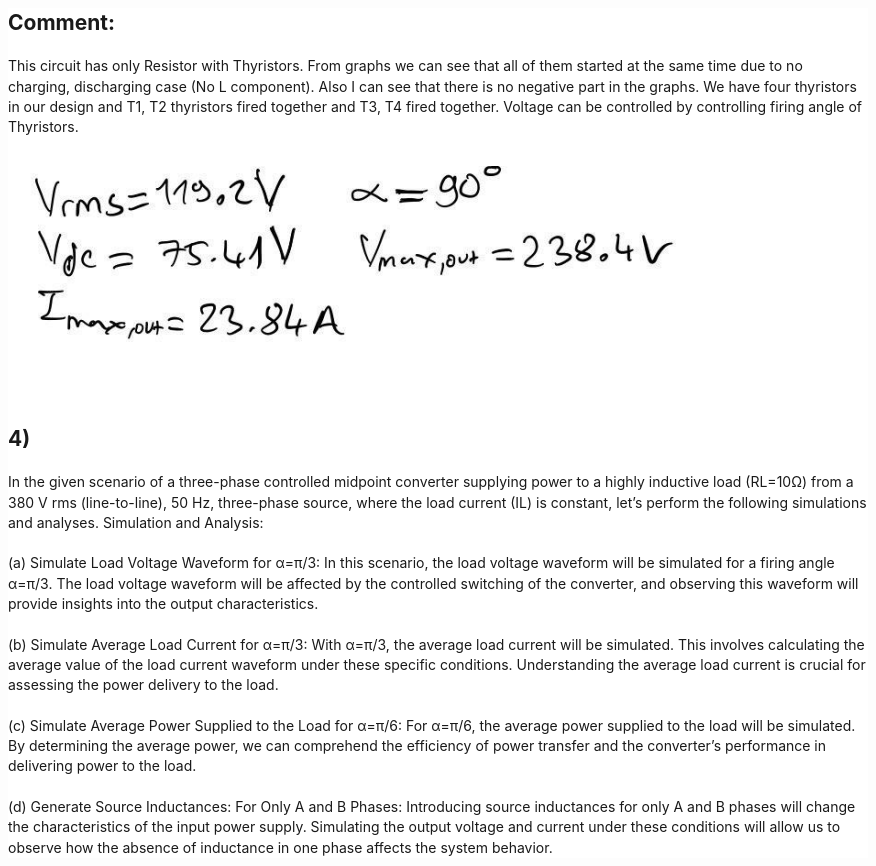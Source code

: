 ## Comment: 

This circuit has only Resistor with Thyristors. From graphs we can see that all of them started at the same time due to no charging, discharging case (No L component). Also I can see that there is no negative part in the graphs. We have four thyristors in our design and T1, T2 thyristors fired together and T3, T4 fired together. Voltage can be controlled by controlling firing angle of Thyristors.

<div class="image-container">
    <img src="/images/post-2/image_27.png" alt="some calc" loading="lazy"/>
</div>
<br>

## 4)

In the given scenario of a three-phase controlled midpoint converter supplying power to a highly inductive load (RL=10Ω) from a 380 V rms (line-to-line), 50 Hz, three-phase source, where the load current (IL) is constant, let’s perform the following simulations and analyses. Simulation and Analysis:
<br>
<br>
<span class="gradient-text_3">(a) Simulate Load Voltage Waveform for α=π/3:</span>
In this scenario, the load voltage waveform will be simulated for a firing angle α=π/3. The load voltage waveform will be affected by the controlled switching of the converter, and observing this waveform will provide insights into the output characteristics.
<br>
<br>
<span class="gradient-text_3">(b) Simulate Average Load Current for α=π/3:</span>
With α=π/3, the average load current will be simulated. This involves calculating the average value of the load current waveform under these specific conditions. Understanding the average load current is crucial for assessing the power delivery to the load.
<br>
<br>
<span class="gradient-text_3">(c) Simulate Average Power Supplied to the Load for α=π/6:</span>
For α=π/6, the average power supplied to the load will be simulated. By determining the average power, we can comprehend the efficiency of power transfer and the converter’s performance in delivering power to the load.
<br>
<br>
<span class="gradient-text_3">(d) Generate Source Inductances:</span>
For Only A and B Phases: Introducing source inductances for only A and B phases will change the characteristics of the input power supply. Simulating the output voltage and current under these conditions will allow us to observe how the absence of inductance in one phase affects the system behavior.
<br>
